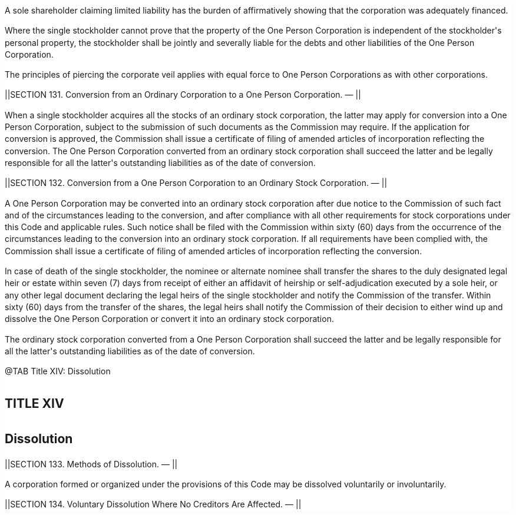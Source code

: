 A sole shareholder claiming limited liability has the burden of affirmatively showing that the corporation was adequately financed.

Where the single stockholder cannot prove that the property of the One Person Corporation is independent of the stockholder's personal property, the stockholder shall be jointly and severally liable for the debts and other liabilities of the One Person Corporation.

The principles of piercing the corporate veil applies with equal force to One Person Corporations as with other corporations.

||SECTION 131. Conversion from an Ordinary Corporation to a One Person Corporation. — ||

When a single stockholder acquires all the stocks of an ordinary stock corporation, the latter may apply for conversion into a One Person Corporation, subject to the submission of such documents as the Commission may require. If the application for conversion is approved, the Commission shall issue a certificate of filing of amended articles of incorporation reflecting the conversion. The One Person Corporation converted from an ordinary stock corporation shall succeed the latter and be legally responsible for all the latter's outstanding liabilities as of the date of conversion.

||SECTION 132. Conversion from a One Person Corporation to an Ordinary Stock Corporation. — ||

A One Person Corporation may be converted into an ordinary stock corporation after due notice to the Commission of such fact and of the circumstances leading to the conversion, and after compliance with all other requirements for stock corporations under this Code and applicable rules. Such notice shall be filed with the Commission within sixty (60) days from the occurrence of the circumstances leading to the conversion into an ordinary stock corporation. If all requirements have been complied with, the Commission shall issue a certificate of filing of amended articles of incorporation reflecting the conversion.

In case of death of the single stockholder, the nominee or alternate nominee shall transfer the shares to the duly designated legal heir or estate within seven (7) days from receipt of either an affidavit of heirship or self-adjudication executed by a sole heir, or any other legal document declaring the legal heirs of the single stockholder and notify the Commission of the transfer. Within sixty (60) days from the transfer of the shares, the legal heirs shall notify the Commission of their decision to either wind up and dissolve the One Person Corporation or convert it into an ordinary stock corporation.

The ordinary stock corporation converted from a One Person Corporation shall succeed the latter and be legally responsible for all the latter's outstanding liabilities as of the date of conversion.

@TAB Title XIV: Dissolution

## TITLE XIV

## Dissolution

||SECTION 133. Methods of Dissolution. — ||

A corporation formed or organized under the provisions of this Code may be dissolved voluntarily or involuntarily.

||SECTION 134. Voluntary Dissolution Where No Creditors Are Affected. — ||
